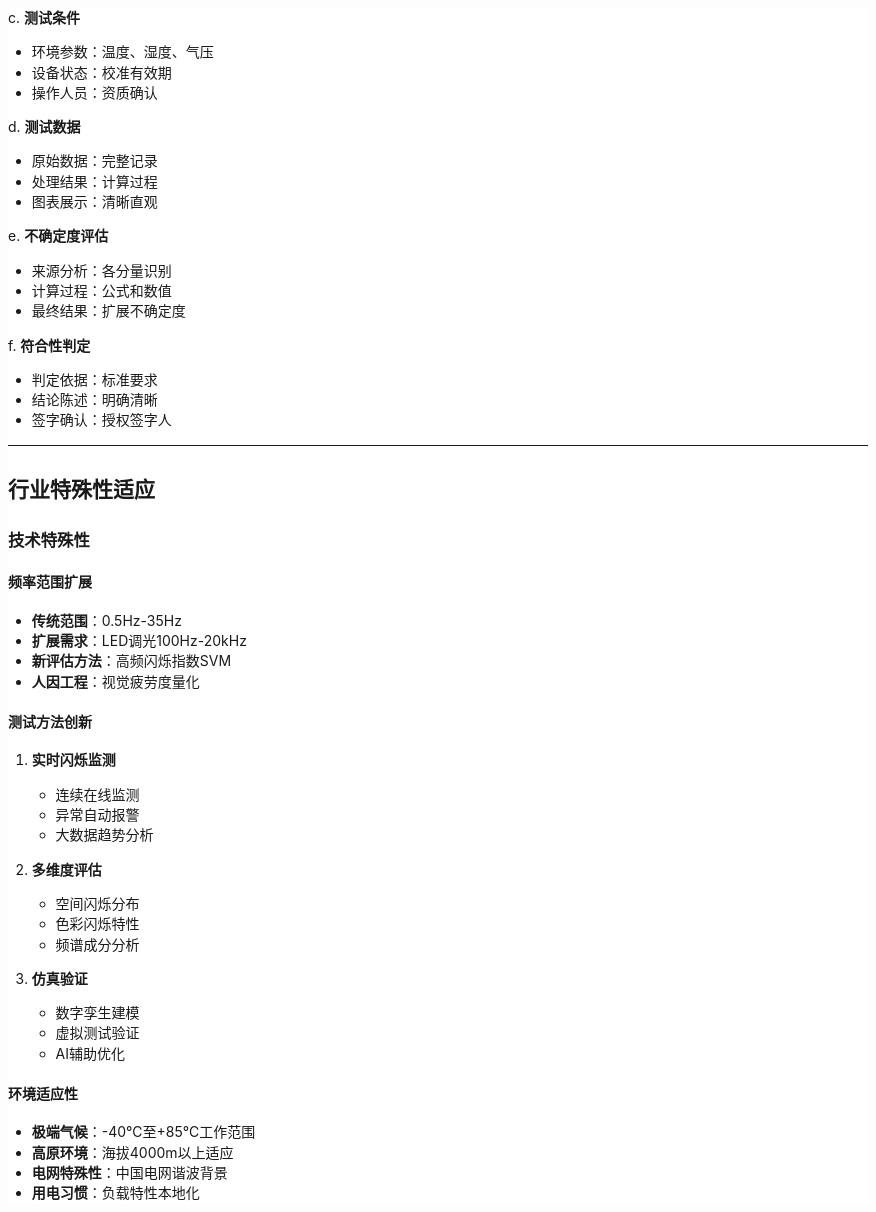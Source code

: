 c. **测试条件**
   - 环境参数：温度、湿度、气压
   - 设备状态：校准有效期
   - 操作人员：资质确认

d. **测试数据**
   - 原始数据：完整记录
   - 处理结果：计算过程
   - 图表展示：清晰直观

e. **不确定度评估**
   - 来源分析：各分量识别
   - 计算过程：公式和数值
   - 最终结果：扩展不确定度

f. **符合性判定**
   - 判定依据：标准要求
   - 结论陈述：明确清晰
   - 签字确认：授权签字人

---

## 行业特殊性适应

### 技术特殊性

#### 频率范围扩展
- **传统范围**：0.5Hz-35Hz
- **扩展需求**：LED调光100Hz-20kHz
- **新评估方法**：高频闪烁指数SVM
- **人因工程**：视觉疲劳度量化

#### 测试方法创新
1. **实时闪烁监测**
   - 连续在线监测
   - 异常自动报警
   - 大数据趋势分析

2. **多维度评估**
   - 空间闪烁分布
   - 色彩闪烁特性
   - 频谱成分分析

3. **仿真验证**
   - 数字孪生建模
   - 虚拟测试验证
   - AI辅助优化

#### 环境适应性
- **极端气候**：-40℃至+85℃工作范围
- **高原环境**：海拔4000m以上适应
- **电网特殊性**：中国电网谐波背景
- **用电习惯**：负载特性本地化
